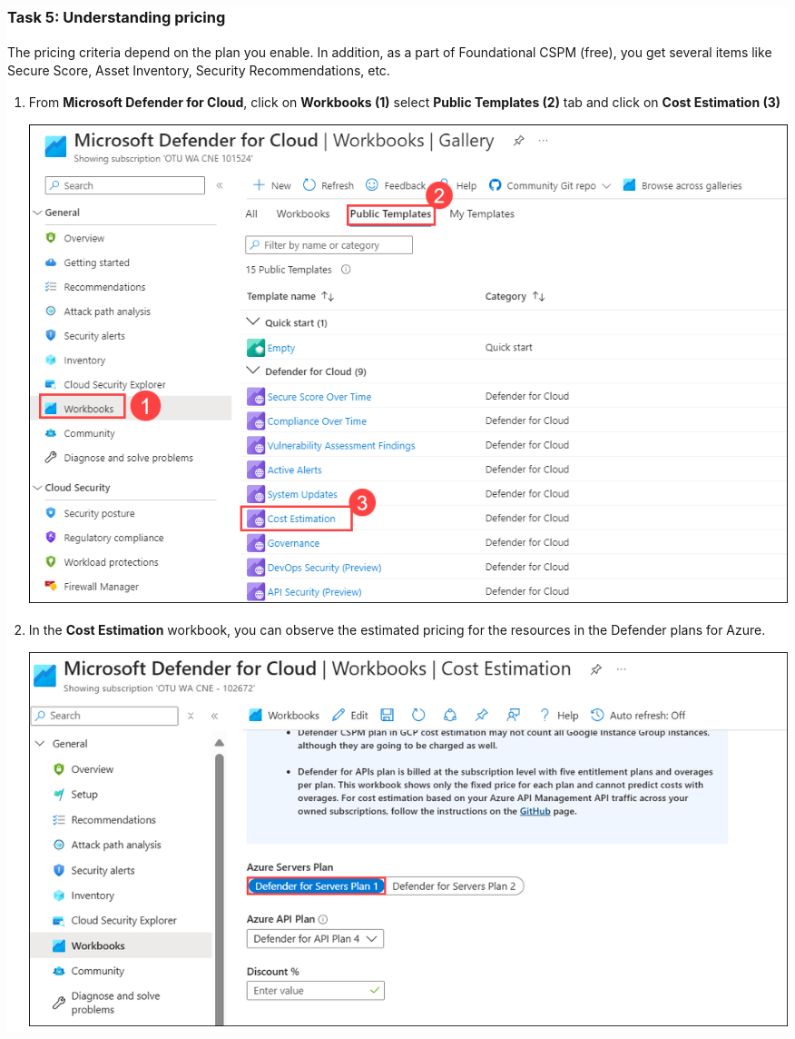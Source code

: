 ### Task 5: Understanding pricing

The pricing criteria depend on the plan you enable. In addition, as a part of Foundational CSPM (free), you get several items like Secure Score, Asset Inventory, Security Recommendations, etc.


1. From **Microsoft Defender for Cloud**, click on **Workbooks (1)** select **Public Templates (2)** tab and click on **Cost Estimation (3)** 

    ![MDC pricing](../images/costdefnder.png)

2. In the **Cost Estimation** workbook, you can observe the estimated pricing for the resources in the Defender plans for Azure.

    ![MDC pricing](../images/costworkbook_new.png)
